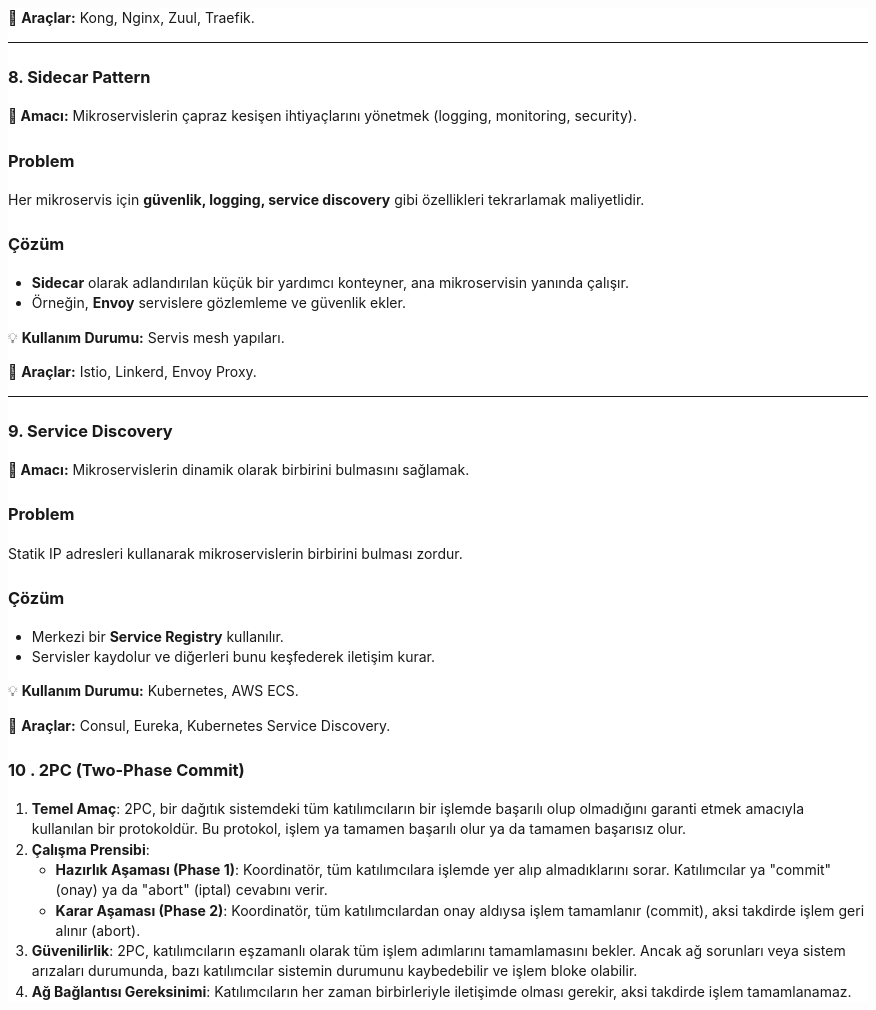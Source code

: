 🔧 **Araçlar:** Kong, Nginx, Zuul, Traefik.

----------

### 8. **Sidecar Pattern**

**📌 Amacı:** Mikroservislerin çapraz kesişen ihtiyaçlarını yönetmek (logging, monitoring, security).

### **Problem**

Her mikroservis için **güvenlik, logging, service discovery** gibi özellikleri tekrarlamak maliyetlidir.

### **Çözüm**

-   **Sidecar** olarak adlandırılan küçük bir yardımcı konteyner, ana mikroservisin yanında çalışır.
-   Örneğin, **Envoy** servislere gözlemleme ve güvenlik ekler.

💡 **Kullanım Durumu:** Servis mesh yapıları.

🔧 **Araçlar:** Istio, Linkerd, Envoy Proxy.

----------

### 9. **Service Discovery**

**📌 Amacı:** Mikroservislerin dinamik olarak birbirini bulmasını sağlamak.

### **Problem**

Statik IP adresleri kullanarak mikroservislerin birbirini bulması zordur.

### **Çözüm**

-   Merkezi bir **Service Registry** kullanılır.
-   Servisler kaydolur ve diğerleri bunu keşfederek iletişim kurar.

💡 **Kullanım Durumu:** Kubernetes, AWS ECS.

🔧 **Araçlar:** Consul, Eureka, Kubernetes Service Discovery.


### 10 . **2PC (Two-Phase Commit)**

1.  **Temel Amaç**: 2PC, bir dağıtık sistemdeki tüm katılımcıların bir işlemde başarılı olup olmadığını garanti etmek amacıyla kullanılan bir protokoldür. Bu protokol, işlem ya tamamen başarılı olur ya da tamamen başarısız olur.
2.  **Çalışma Prensibi**:
    -   **Hazırlık Aşaması (Phase 1)**: Koordinatör, tüm katılımcılara işlemde yer alıp almadıklarını sorar. Katılımcılar ya "commit" (onay) ya da "abort" (iptal) cevabını verir.
    -   **Karar Aşaması (Phase 2)**: Koordinatör, tüm katılımcılardan onay aldıysa işlem tamamlanır (commit), aksi takdirde işlem geri alınır (abort).
3.  **Güvenilirlik**: 2PC, katılımcıların eşzamanlı olarak tüm işlem adımlarını tamamlamasını bekler. Ancak ağ sorunları veya sistem arızaları durumunda, bazı katılımcılar sistemin durumunu kaybedebilir ve işlem bloke olabilir.
4.  **Ağ Bağlantısı Gereksinimi**: Katılımcıların her zaman birbirleriyle iletişimde olması gerekir, aksi takdirde işlem tamamlanamaz.

